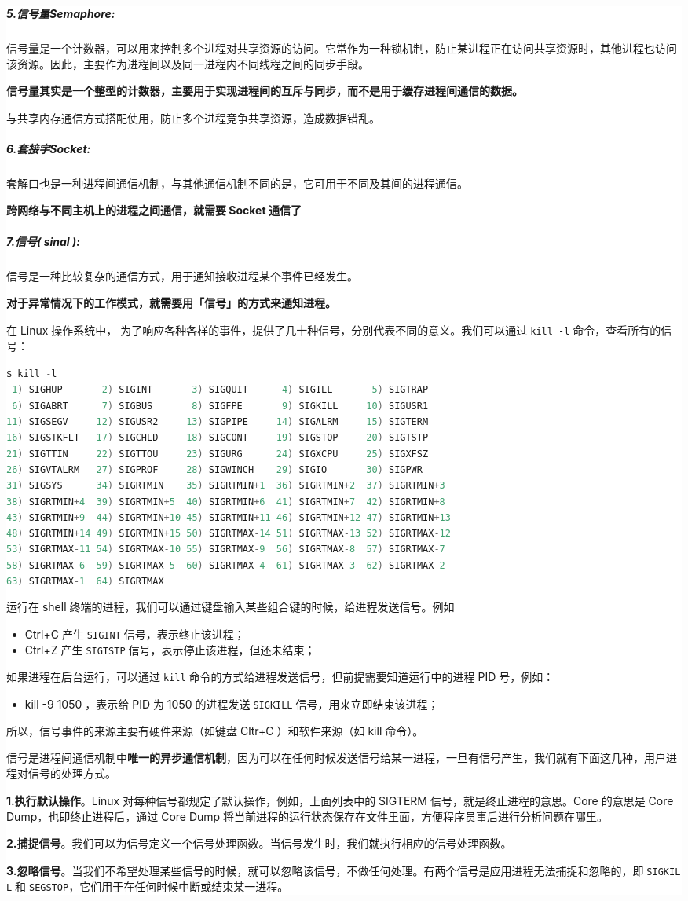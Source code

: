 ##### 5.信号量Semaphore:

信号量是一个计数器，可以用来控制多个进程对共享资源的访问。它常作为一种锁机制，防止某进程正在访问共享资源时，其他进程也访问该资源。因此，主要作为进程间以及同一进程内不同线程之间的同步手段。

**信号量其实是一个整型的计数器，主要用于实现进程间的互斥与同步，而不是用于缓存进程间通信的数据。**

与共享内存通信方式搭配使用，防止多个进程竞争共享资源，造成数据错乱。

##### 6.套接字Socket:

套解口也是一种进程间通信机制，与其他通信机制不同的是，它可用于不同及其间的进程通信。

**跨网络与不同主机上的进程之间通信，就需要 Socket 通信了**

##### 7.信号( sinal ):

信号是一种比较复杂的通信方式，用于通知接收进程某个事件已经发生。

**对于异常情况下的工作模式，就需要用「信号」的方式来通知进程。**

在 Linux 操作系统中， 为了响应各种各样的事件，提供了几十种信号，分别代表不同的意义。我们可以通过 `kill -l` 命令，查看所有的信号：

```c
$ kill -l
 1) SIGHUP       2) SIGINT       3) SIGQUIT      4) SIGILL       5) SIGTRAP
 6) SIGABRT      7) SIGBUS       8) SIGFPE       9) SIGKILL     10) SIGUSR1
11) SIGSEGV     12) SIGUSR2     13) SIGPIPE     14) SIGALRM     15) SIGTERM
16) SIGSTKFLT   17) SIGCHLD     18) SIGCONT     19) SIGSTOP     20) SIGTSTP
21) SIGTTIN     22) SIGTTOU     23) SIGURG      24) SIGXCPU     25) SIGXFSZ
26) SIGVTALRM   27) SIGPROF     28) SIGWINCH    29) SIGIO       30) SIGPWR
31) SIGSYS      34) SIGRTMIN    35) SIGRTMIN+1  36) SIGRTMIN+2  37) SIGRTMIN+3
38) SIGRTMIN+4  39) SIGRTMIN+5  40) SIGRTMIN+6  41) SIGRTMIN+7  42) SIGRTMIN+8
43) SIGRTMIN+9  44) SIGRTMIN+10 45) SIGRTMIN+11 46) SIGRTMIN+12 47) SIGRTMIN+13
48) SIGRTMIN+14 49) SIGRTMIN+15 50) SIGRTMAX-14 51) SIGRTMAX-13 52) SIGRTMAX-12
53) SIGRTMAX-11 54) SIGRTMAX-10 55) SIGRTMAX-9  56) SIGRTMAX-8  57) SIGRTMAX-7
58) SIGRTMAX-6  59) SIGRTMAX-5  60) SIGRTMAX-4  61) SIGRTMAX-3  62) SIGRTMAX-2
63) SIGRTMAX-1  64) SIGRTMAX
```

运行在 shell 终端的进程，我们可以通过键盘输入某些组合键的时候，给进程发送信号。例如

- Ctrl+C 产生 `SIGINT` 信号，表示终止该进程；
- Ctrl+Z 产生 `SIGTSTP` 信号，表示停止该进程，但还未结束；

如果进程在后台运行，可以通过 `kill` 命令的方式给进程发送信号，但前提需要知道运行中的进程 PID 号，例如：

- kill -9 1050 ，表示给 PID 为 1050 的进程发送 `SIGKILL` 信号，用来立即结束该进程；

所以，信号事件的来源主要有硬件来源（如键盘 Cltr+C ）和软件来源（如 kill 命令）。

信号是进程间通信机制中**唯一的异步通信机制**，因为可以在任何时候发送信号给某一进程，一旦有信号产生，我们就有下面这几种，用户进程对信号的处理方式。

**1.执行默认操作**。Linux 对每种信号都规定了默认操作，例如，上面列表中的 SIGTERM 信号，就是终止进程的意思。Core 的意思是 Core Dump，也即终止进程后，通过 Core Dump 将当前进程的运行状态保存在文件里面，方便程序员事后进行分析问题在哪里。

**2.捕捉信号**。我们可以为信号定义一个信号处理函数。当信号发生时，我们就执行相应的信号处理函数。

**3.忽略信号**。当我们不希望处理某些信号的时候，就可以忽略该信号，不做任何处理。有两个信号是应用进程无法捕捉和忽略的，即 `SIGKILL` 和 `SEGSTOP`，它们用于在任何时候中断或结束某一进程。

